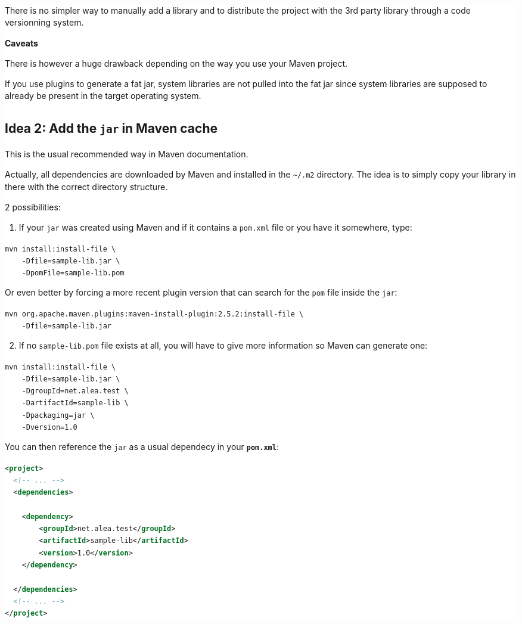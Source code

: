 There is no simpler way to manually add a library and to distribute the project
with the 3rd party library through a code versionning system.

**Caveats**

There is however a huge drawback depending on the way you use your Maven project.

If you use plugins to generate a fat jar, system libraries are not pulled into
the fat jar since system libraries are supposed to already be present in the
target operating system.

## Idea 2: Add the `jar` in Maven cache

This is the usual recommended way in Maven documentation.

Actually, all dependencies are downloaded by Maven and installed in the `~/.m2`
directory. The idea is to simply copy your library in there with the correct
directory structure.

2 possibilities:

1) If your `jar` was created using Maven and if it contains a `pom.xml` file or
you have it somewhere, type:

```shell
mvn install:install-file \
    -Dfile=sample-lib.jar \
    -DpomFile=sample-lib.pom
```

Or even better by forcing a more recent plugin version that can search for the
`pom` file inside the `jar`:

```shell
mvn org.apache.maven.plugins:maven-install-plugin:2.5.2:install-file \
    -Dfile=sample-lib.jar
```

2) If no `sample-lib.pom` file exists at all, you will have to give more
information so Maven can generate one:

```shell
mvn install:install-file \
    -Dfile=sample-lib.jar \
    -DgroupId=net.alea.test \
    -DartifactId=sample-lib \
    -Dpackaging=jar \
    -Dversion=1.0
```

You can then reference the `jar` as a usual dependecy in your **`pom.xml`**:

```xml
<project>
  <!-- ... -->
  <dependencies>

    <dependency>
        <groupId>net.alea.test</groupId>
        <artifactId>sample-lib</artifactId>
        <version>1.0</version>
    </dependency>

  </dependencies>
  <!-- ... -->
</project>
```
